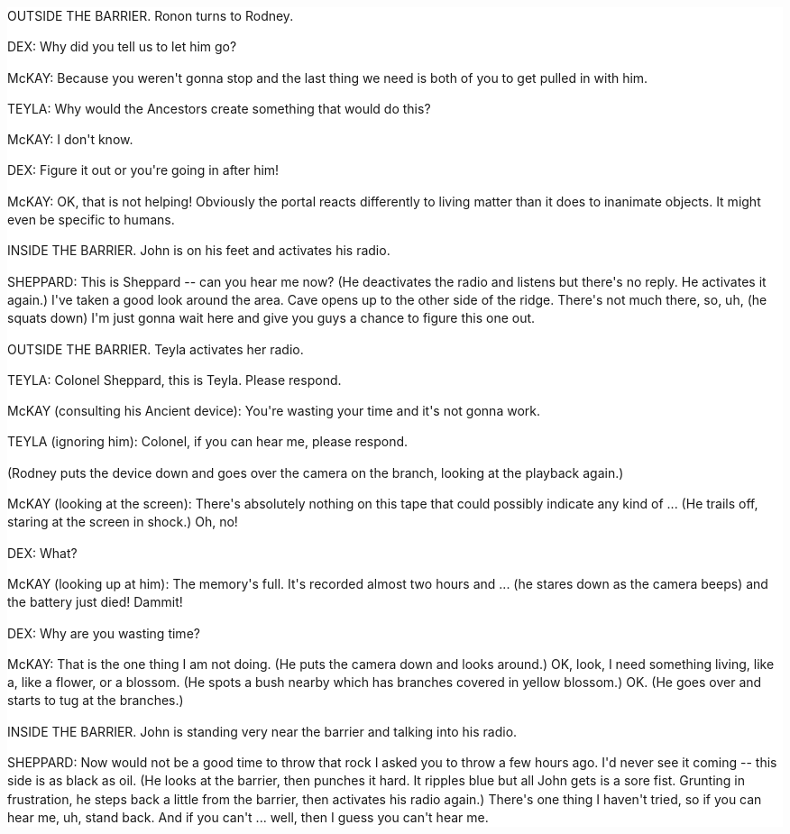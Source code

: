   
OUTSIDE THE BARRIER. Ronon turns to Rodney.  
  
DEX: Why did you tell us to let him go?  
  
McKAY: Because you weren't gonna stop and the last thing we need is both of
you to get pulled in with him.  
  
TEYLA: Why would the Ancestors create something that would do this?  
  
McKAY: I don't know.  
  
DEX: Figure it out or you're going in after him!  
  
McKAY: OK, that is not helping! Obviously the portal reacts differently to
living matter than it does to inanimate objects. It might even be specific to
humans.  
  
  
INSIDE THE BARRIER. John is on his feet and activates his radio.  
  
SHEPPARD: This is Sheppard -- can you hear me now? (He deactivates the radio
and listens but there's no reply. He activates it again.) I've taken a good
look around the area. Cave opens up to the other side of the ridge. There's
not much there, so, uh, (he squats down) I'm just gonna wait here and give you
guys a chance to figure this one out.  
  
  
OUTSIDE THE BARRIER. Teyla activates her radio.  
  
TEYLA: Colonel Sheppard, this is Teyla. Please respond.  
  
McKAY (consulting his Ancient device): You're wasting your time and it's not
gonna work.  
  
TEYLA (ignoring him): Colonel, if you can hear me, please respond.  
  
(Rodney puts the device down and goes over the camera on the branch, looking
at the playback again.)  
  
McKAY (looking at the screen): There's absolutely nothing on this tape that
could possibly indicate any kind of ... (He trails off, staring at the screen
in shock.) Oh, no!  
  
DEX: What?  
  
McKAY (looking up at him): The memory's full. It's recorded almost two hours
and ... (he stares down as the camera beeps) and the battery just died!
Dammit!  
  
DEX: Why are you wasting time?  
  
McKAY: That is the one thing I am not doing. (He puts the camera down and
looks around.) OK, look, I need something living, like a, like a flower, or a
blossom. (He spots a bush nearby which has branches covered in yellow
blossom.) OK. (He goes over and starts to tug at the branches.)  
  
  
INSIDE THE BARRIER. John is standing very near the barrier and talking into
his radio.  
  
SHEPPARD: Now would not be a good time to throw that rock I asked you to throw
a few hours ago. I'd never see it coming -- this side is as black as oil. (He
looks at the barrier, then punches it hard. It ripples blue but all John gets
is a sore fist. Grunting in frustration, he steps back a little from the
barrier, then activates his radio again.) There's one thing I haven't tried,
so if you can hear me, uh, stand back. And if you can't ... well, then I guess
you can't hear me.  
  